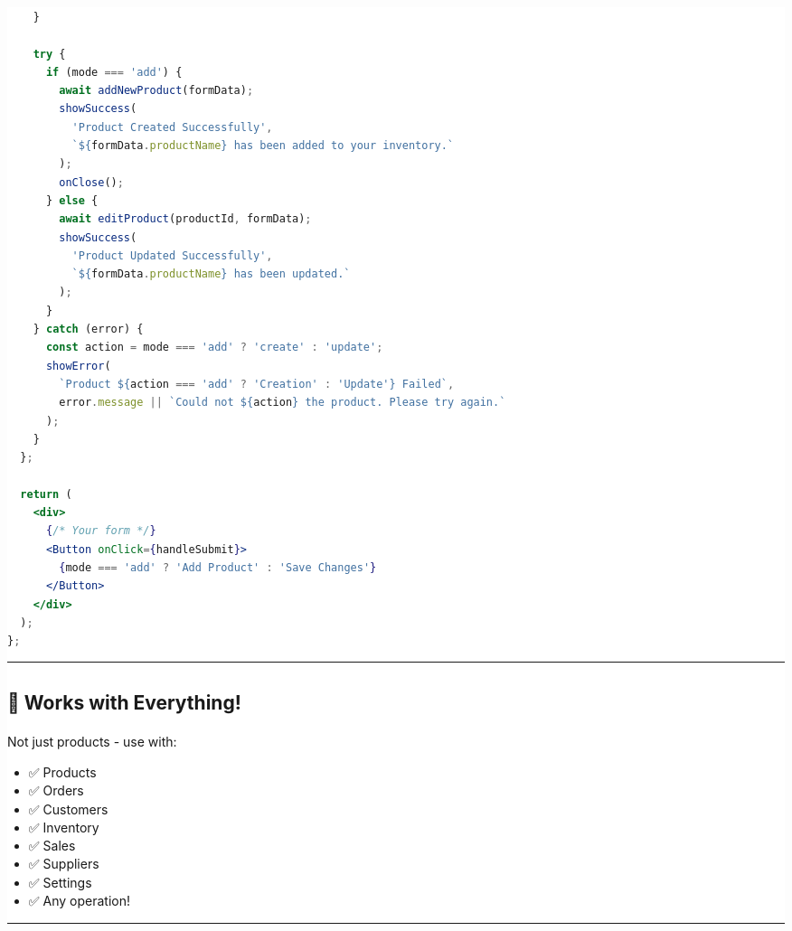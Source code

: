 ```jsx
    }

    try {
      if (mode === 'add') {
        await addNewProduct(formData);
        showSuccess(
          'Product Created Successfully',
          `${formData.productName} has been added to your inventory.`
        );
        onClose();
      } else {
        await editProduct(productId, formData);
        showSuccess(
          'Product Updated Successfully',
          `${formData.productName} has been updated.`
        );
      }
    } catch (error) {
      const action = mode === 'add' ? 'create' : 'update';
      showError(
        `Product ${action === 'add' ? 'Creation' : 'Update'} Failed`,
        error.message || `Could not ${action} the product. Please try again.`
      );
    }
  };

  return (
    <div>
      {/* Your form */}
      <Button onClick={handleSubmit}>
        {mode === 'add' ? 'Add Product' : 'Save Changes'}
      </Button>
    </div>
  );
};
```

---

## 🎯 Works with Everything!

Not just products - use with:

- ✅ Products
- ✅ Orders
- ✅ Customers
- ✅ Inventory
- ✅ Sales
- ✅ Suppliers
- ✅ Settings
- ✅ Any operation!

---